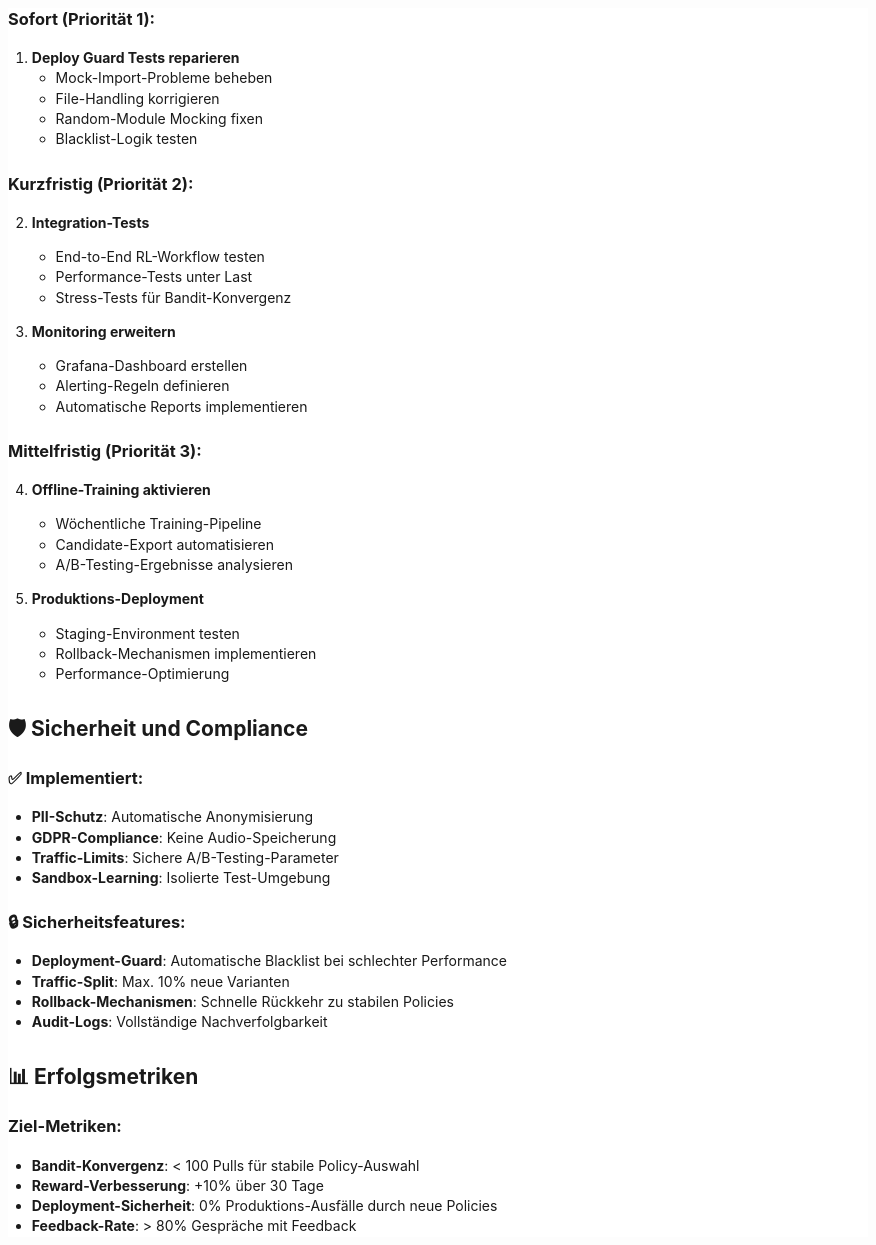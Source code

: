 ### Sofort (Priorität 1):
1. **Deploy Guard Tests reparieren**
   - Mock-Import-Probleme beheben
   - File-Handling korrigieren
   - Random-Module Mocking fixen
   - Blacklist-Logik testen

### Kurzfristig (Priorität 2):
2. **Integration-Tests**
   - End-to-End RL-Workflow testen
   - Performance-Tests unter Last
   - Stress-Tests für Bandit-Konvergenz

3. **Monitoring erweitern**
   - Grafana-Dashboard erstellen
   - Alerting-Regeln definieren
   - Automatische Reports implementieren

### Mittelfristig (Priorität 3):
4. **Offline-Training aktivieren**
   - Wöchentliche Training-Pipeline
   - Candidate-Export automatisieren
   - A/B-Testing-Ergebnisse analysieren

5. **Produktions-Deployment**
   - Staging-Environment testen
   - Rollback-Mechanismen implementieren
   - Performance-Optimierung

## 🛡️ Sicherheit und Compliance

### ✅ Implementiert:
- **PII-Schutz**: Automatische Anonymisierung
- **GDPR-Compliance**: Keine Audio-Speicherung
- **Traffic-Limits**: Sichere A/B-Testing-Parameter
- **Sandbox-Learning**: Isolierte Test-Umgebung

### 🔒 Sicherheitsfeatures:
- **Deployment-Guard**: Automatische Blacklist bei schlechter Performance
- **Traffic-Split**: Max. 10% neue Varianten
- **Rollback-Mechanismen**: Schnelle Rückkehr zu stabilen Policies
- **Audit-Logs**: Vollständige Nachverfolgbarkeit

## 📊 Erfolgsmetriken

### Ziel-Metriken:
- **Bandit-Konvergenz**: < 100 Pulls für stabile Policy-Auswahl
- **Reward-Verbesserung**: +10% über 30 Tage
- **Deployment-Sicherheit**: 0% Produktions-Ausfälle durch neue Policies
- **Feedback-Rate**: > 80% Gespräche mit Feedback
